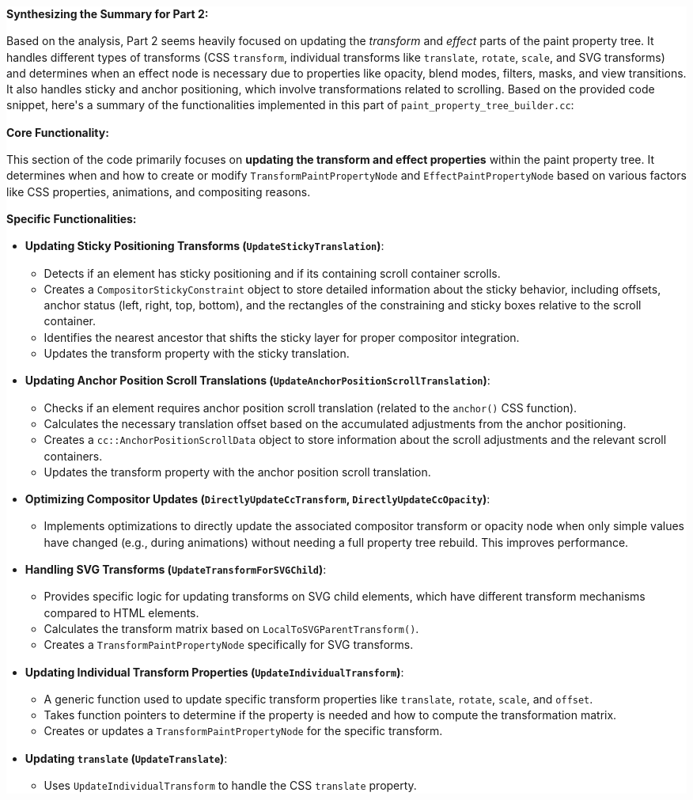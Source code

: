 **Synthesizing the Summary for Part 2:**

Based on the analysis, Part 2 seems heavily focused on updating the *transform* and *effect* parts of the paint property tree. It handles different types of transforms (CSS `transform`, individual transforms like `translate`, `rotate`, `scale`, and SVG transforms) and determines when an effect node is necessary due to properties like opacity, blend modes, filters, masks, and view transitions. It also handles sticky and anchor positioning, which involve transformations related to scrolling.
Based on the provided code snippet, here's a summary of the functionalities implemented in this part of `paint_property_tree_builder.cc`:

**Core Functionality:**

This section of the code primarily focuses on **updating the transform and effect properties** within the paint property tree. It determines when and how to create or modify `TransformPaintPropertyNode` and `EffectPaintPropertyNode` based on various factors like CSS properties, animations, and compositing reasons.

**Specific Functionalities:**

* **Updating Sticky Positioning Transforms (`UpdateStickyTranslation`)**:
    * Detects if an element has sticky positioning and if its containing scroll container scrolls.
    * Creates a `CompositorStickyConstraint` object to store detailed information about the sticky behavior, including offsets, anchor status (left, right, top, bottom), and the rectangles of the constraining and sticky boxes relative to the scroll container.
    * Identifies the nearest ancestor that shifts the sticky layer for proper compositor integration.
    * Updates the transform property with the sticky translation.

* **Updating Anchor Position Scroll Translations (`UpdateAnchorPositionScrollTranslation`)**:
    * Checks if an element requires anchor position scroll translation (related to the `anchor()` CSS function).
    * Calculates the necessary translation offset based on the accumulated adjustments from the anchor positioning.
    * Creates a `cc::AnchorPositionScrollData` object to store information about the scroll adjustments and the relevant scroll containers.
    * Updates the transform property with the anchor position scroll translation.

* **Optimizing Compositor Updates (`DirectlyUpdateCcTransform`, `DirectlyUpdateCcOpacity`)**:
    * Implements optimizations to directly update the associated compositor transform or opacity node when only simple values have changed (e.g., during animations) without needing a full property tree rebuild. This improves performance.

* **Handling SVG Transforms (`UpdateTransformForSVGChild`)**:
    * Provides specific logic for updating transforms on SVG child elements, which have different transform mechanisms compared to HTML elements.
    * Calculates the transform matrix based on `LocalToSVGParentTransform()`.
    * Creates a `TransformPaintPropertyNode` specifically for SVG transforms.

* **Updating Individual Transform Properties (`UpdateIndividualTransform`)**:
    * A generic function used to update specific transform properties like `translate`, `rotate`, `scale`, and `offset`.
    * Takes function pointers to determine if the property is needed and how to compute the transformation matrix.
    * Creates or updates a `TransformPaintPropertyNode` for the specific transform.

* **Updating `translate` (`UpdateTranslate`)**:
    * Uses `UpdateIndividualTransform` to handle the CSS `translate` property.
